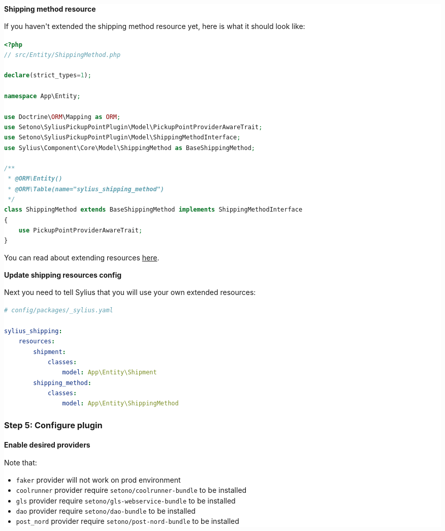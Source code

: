 **Shipping method resource**

If you haven't extended the shipping method resource yet, here is what it should look like:

```php
<?php
// src/Entity/ShippingMethod.php

declare(strict_types=1);

namespace App\Entity;

use Doctrine\ORM\Mapping as ORM;
use Setono\SyliusPickupPointPlugin\Model\PickupPointProviderAwareTrait;
use Setono\SyliusPickupPointPlugin\Model\ShippingMethodInterface;
use Sylius\Component\Core\Model\ShippingMethod as BaseShippingMethod;

/**
 * @ORM\Entity()
 * @ORM\Table(name="sylius_shipping_method")
 */
class ShippingMethod extends BaseShippingMethod implements ShippingMethodInterface
{
    use PickupPointProviderAwareTrait;
}

```

You can read about extending resources [here](https://docs.sylius.com/en/latest/customization/model.html).

**Update shipping resources config**

Next you need to tell Sylius that you will use your own extended resources:

```yaml
# config/packages/_sylius.yaml

sylius_shipping:
    resources:
        shipment:
            classes:
                model: App\Entity\Shipment
        shipping_method:
            classes:
                model: App\Entity\ShippingMethod
```

### Step 5: Configure plugin

**Enable desired providers**

Note that:
- `faker` provider will not work on prod environment
- `coolrunner` provider require `setono/coolrunner-bundle` to be installed
- `gls` provider require `setono/gls-webservice-bundle` to be installed
- `dao` provider require `setono/dao-bundle` to be installed
- `post_nord` provider require `setono/post-nord-bundle` to be installed
